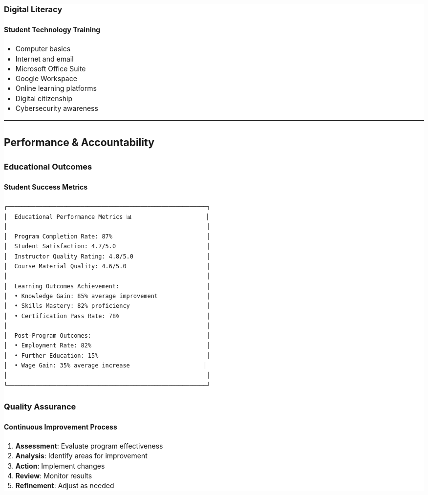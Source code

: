 ### Digital Literacy

#### **Student Technology Training**

- Computer basics
- Internet and email
- Microsoft Office Suite
- Google Workspace
- Online learning platforms
- Digital citizenship
- Cybersecurity awareness

---

## Performance & Accountability

### Educational Outcomes

#### **Student Success Metrics**

```
┌─────────────────────────────────────────────────────────┐
│  Educational Performance Metrics 📊                     │
│                                                         │
│  Program Completion Rate: 87%                           │
│  Student Satisfaction: 4.7/5.0                          │
│  Instructor Quality Rating: 4.8/5.0                     │
│  Course Material Quality: 4.6/5.0                       │
│                                                         │
│  Learning Outcomes Achievement:                         │
│  • Knowledge Gain: 85% average improvement              │
│  • Skills Mastery: 82% proficiency                      │
│  • Certification Pass Rate: 78%                         │
│                                                         │
│  Post-Program Outcomes:                                 │
│  • Employment Rate: 82%                                 │
│  • Further Education: 15%                               │
│  • Wage Gain: 35% average increase                     │
│                                                         │
└─────────────────────────────────────────────────────────┘
```

### Quality Assurance

#### **Continuous Improvement Process**

1. **Assessment**: Evaluate program effectiveness
2. **Analysis**: Identify areas for improvement
3. **Action**: Implement changes
4. **Review**: Monitor results
5. **Refinement**: Adjust as needed
